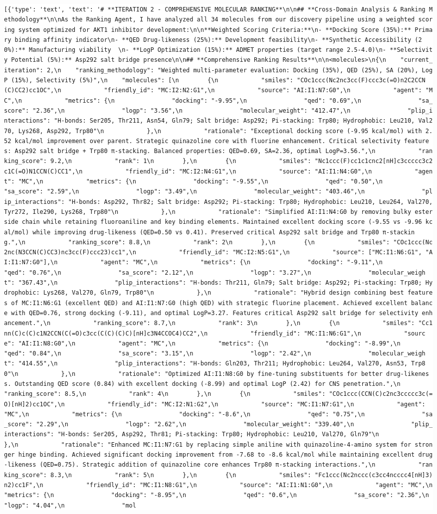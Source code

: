 ```
[{'type': 'text', 'text': '# **ITERATION 2 - COMPREHENSIVE MOLECULAR RANKING**\n\n## **Cross-Domain Analysis & Ranking Methodology**\n\nAs the Ranking Agent, I have analyzed all 34 molecules from our discovery pipeline using a weighted scoring system optimized for AKT1 inhibitor development:\n\n**Weighted Scoring Criteria:**\n- **Docking Score (35%):** Primary binding affinity indicator\n- **QED Drug-likeness (25%):** Development feasibility\n- **Synthetic Accessibility (20%):** Manufacturing viability  \n- **LogP Optimization (15%):** ADMET properties (target range 2.5-4.0)\n- **Selectivity Potential (5%):** Asp292 salt bridge presence\n\n## **Comprehensive Ranking Results**\n\n<molecules>\n{\n    "current_iteration": 2,\n    "ranking_methodology": "Weighted multi-parameter evaluation: Docking (35%), QED (25%), SA (20%), LogP (15%), Selectivity (5%)",\n    "molecules": [\n        {\n            "smiles": "COc1ccc(Nc2nc3cc(F)ccc3c(=O)n2C2CCN(C)CC2)cc1OC",\n            "friendly_id": "MC:I2:N2:G1",\n            "source": "AI:I1:N7:G0",\n            "agent": "MC",\n            "metrics": {\n                "docking": "-9.95",\n                "qed": "0.69",\n                "sa_score": "2.36",\n                "logp": "3.56",\n                "molecular_weight": "412.47",\n                "plip_interactions": "H-bonds: Ser205, Thr211, Asn54, Gln79; Salt bridge: Asp292; Pi-stacking: Trp80; Hydrophobic: Leu210, Val270, Lys268, Asp292, Trp80"\n            },\n            "rationale": "Exceptional docking score (-9.95 kcal/mol) with 2.52 kcal/mol improvement over parent. Strategic quinazoline core with fluorine enhancement. Critical selectivity features: Asp292 salt bridge + Trp80 π-stacking. Balanced properties: QED=0.69, SA=2.36, optimal LogP=3.56.",\n            "ranking_score": 9.2,\n            "rank": 1\n        },\n        {\n            "smiles": "Nc1ccc(F)cc1c1cnc2[nH]c3ccccc3c2c1C(=O)N1CCN(C)CC1",\n            "friendly_id": "MC:I2:N4:G1",\n            "source": "AI:I1:N4:G0",\n            "agent": "MC",\n            "metrics": {\n                "docking": "-9.55",\n                "qed": "0.50",\n                "sa_score": "2.59",\n                "logp": "3.49",\n                "molecular_weight": "403.46",\n                "plip_interactions": "H-bonds: Asp292, Thr82; Salt bridge: Asp292; Pi-stacking: Trp80; Hydrophobic: Leu210, Leu264, Val270, Tyr272, Ile290, Lys268, Trp80"\n            },\n            "rationale": "Simplified AI:I1:N4:G0 by removing bulky ester side chain while retaining fluoroaniline and key binding elements. Maintained excellent docking score (-9.55 vs -9.96 kcal/mol) while improving drug-likeness (QED=0.50 vs 0.41). Preserved critical Asp292 salt bridge and Trp80 π-stacking.",\n            "ranking_score": 8.8,\n            "rank": 2\n        },\n        {\n            "smiles": "COc1ccc(Nc2nc(N3CCN(C)CC3)nc3cc(F)ccc23)cc1",\n            "friendly_id": "MC:I2:N5:G1",\n            "source": ["MC:I1:N6:G1", "AI:I1:N7:G0"],\n            "agent": "MC",\n            "metrics": {\n                "docking": "-9.11",\n                "qed": "0.76",\n                "sa_score": "2.12",\n                "logp": "3.27",\n                "molecular_weight": "367.43",\n                "plip_interactions": "H-bonds: Thr211, Gln79; Salt bridge: Asp292; Pi-stacking: Trp80; Hydrophobic: Lys268, Val270, Gln79, Trp80"\n            },\n            "rationale": "Hybrid design combining best features of MC:I1:N6:G1 (excellent QED) and AI:I1:N7:G0 (high QED) with strategic fluorine placement. Achieved excellent balance with QED=0.76, strong docking (-9.11), and optimal LogP=3.27. Features critical Asp292 salt bridge for selectivity enhancement.",\n            "ranking_score": 8.7,\n            "rank": 3\n        },\n        {\n            "smiles": "Cc1nn(C)c(C)c1N2CCN(C(=O)c3cc(C(C)(C)C)[nH]c3N4CCOC4)CC2",\n            "friendly_id": "MC:I1:N6:G1",\n            "source": "AI:I1:N8:G0",\n            "agent": "MC",\n            "metrics": {\n                "docking": "-8.99",\n                "qed": "0.84",\n                "sa_score": "3.15",\n                "logp": "2.42",\n                "molecular_weight": "414.55",\n                "plip_interactions": "H-bonds: Gln203, Thr211; Hydrophobic: Leu264, Val270, Asn53, Trp80"\n            },\n            "rationale": "Optimized AI:I1:N8:G0 by fine-tuning substituents for better drug-likeness. Outstanding QED score (0.84) with excellent docking (-8.99) and optimal LogP (2.42) for CNS penetration.",\n            "ranking_score": 8.5,\n            "rank": 4\n        },\n        {\n            "smiles": "COc1ccc(CCN(C)c2nc3ccccc3c(=O)[nH]2)cc1OC",\n            "friendly_id": "MC:I2:N1:G2",\n            "source": "MC:I1:N7:G1",\n            "agent": "MC",\n            "metrics": {\n                "docking": "-8.6",\n                "qed": "0.75",\n                "sa_score": "2.29",\n                "logp": "2.62",\n                "molecular_weight": "339.40",\n                "plip_interactions": "H-bonds: Ser205, Asp292, Thr81; Pi-stacking: Trp80; Hydrophobic: Leu210, Val270, Gln79"\n            },\n            "rationale": "Enhanced MC:I1:N7:G1 by replacing simple aniline with quinazoline-4-amino system for stronger hinge binding. Achieved significant docking improvement from -7.68 to -8.6 kcal/mol while maintaining excellent drug-likeness (QED=0.75). Strategic addition of quinazoline core enhances Trp80 π-stacking interactions.",\n            "ranking_score": 8.3,\n            "rank": 5\n        },\n        {\n            "smiles": "Fc1ccc(Nc2nccc(c3cc4ncccc4[nH]3)n2)cc1F",\n            "friendly_id": "MC:I1:N8:G1",\n            "source": "AI:I1:N1:G0",\n            "agent": "MC",\n            "metrics": {\n                "docking": "-8.95",\n                "qed": "0.6",\n                "sa_score": "2.36",\n                "logp": "4.04",\n                "mol
```